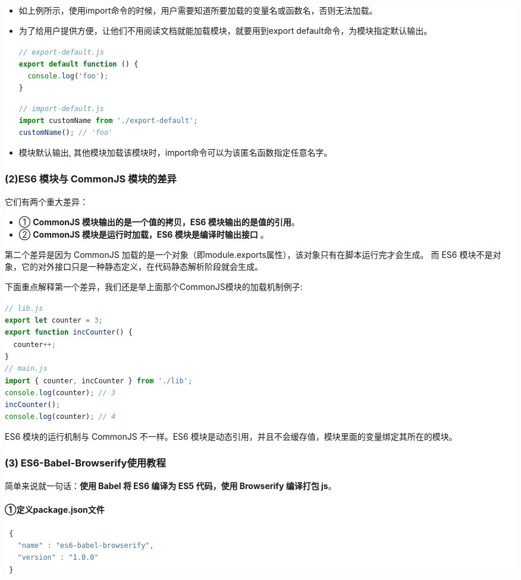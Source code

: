 * 如上例所示，使用import命令的时候，用户需要知道所要加载的变量名或函数名，否则无法加载。
* 为了给用户提供方便，让他们不用阅读文档就能加载模块，就要用到export default命令，为模块指定默认输出。

  ```js
  // export-default.js
  export default function () {
    console.log('foo');
  }
  ```

  ```js
  // import-default.js
  import customName from './export-default';
  customName(); // 'foo'
  ```

* 模块默认输出, 其他模块加载该模块时，import命令可以为该匿名函数指定任意名字。

### (2)ES6 模块与 CommonJS 模块的差异

它们有两个重大差异：

* ① **CommonJS 模块输出的是一个值的拷贝，ES6 模块输出的是值的引用**。
* ② **CommonJS 模块是运行时加载，ES6 模块是编译时输出接口** 。

第二个差异是因为 CommonJS 加载的是一个对象（即module.exports属性），该对象只有在脚本运行完才会生成。
而 ES6 模块不是对象，它的对外接口只是一种静态定义，在代码静态解析阶段就会生成。

下面重点解释第一个差异，我们还是举上面那个CommonJS模块的加载机制例子:

```js
// lib.js
export let counter = 3;
export function incCounter() {
  counter++;
}
// main.js
import { counter, incCounter } from './lib';
console.log(counter); // 3
incCounter();
console.log(counter); // 4
```

ES6 模块的运行机制与 CommonJS 不一样。ES6 模块是动态引用，并且不会缓存值，模块里面的变量绑定其所在的模块。

### (3) ES6-Babel-Browserify使用教程

简单来说就一句话：**使用 Babel 将 ES6 编译为 ES5 代码，使用 Browserify 编译打包 js**。

#### ①定义package.json文件

```js
 {
   "name" : "es6-babel-browserify",
   "version" : "1.0.0"
 }
```
